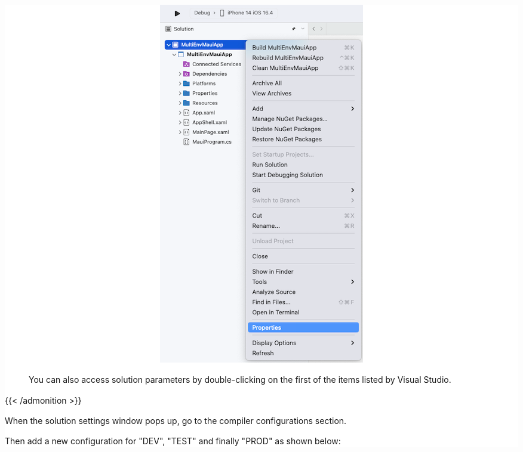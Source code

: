 <p align="center"><img max-width="100%" max-height="100%" src="./images/C04EA33FE99F55F699CDE3D9C286E75B.png" /></p>
<figure><figcaption class="image-caption">You can also access solution parameters by double-clicking on the first of the items listed by Visual Studio.</figcaption></figure>

{{< /admonition >}}

When the solution settings window pops up, go to the compiler configurations section.

Then add a new configuration for "DEV", "TEST" and finally "PROD" as shown below:
